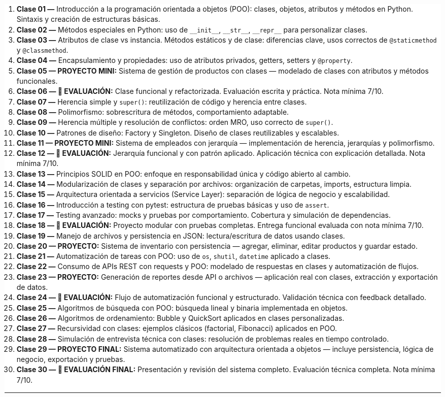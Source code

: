 1. **Clase 01 —** Introducción a la programación orientada a objetos (POO): clases, objetos, atributos y métodos en Python. Sintaxis y creación de estructuras básicas.  
2. **Clase 02 —** Métodos especiales en Python: uso de `__init__`, `__str__`, `__repr__` para personalizar clases.  
3. **Clase 03 —** Atributos de clase vs instancia. Métodos estáticos y de clase: diferencias clave, usos correctos de `@staticmethod` y `@classmethod`.  
4. **Clase 04 —** Encapsulamiento y propiedades: uso de atributos privados, getters, setters y `@property`.  
5. **Clase 05 — PROYECTO MINI:** Sistema de gestión de productos con clases — modelado de clases con atributos y métodos funcionales.  
6. **Clase 06 — 📘 EVALUACIÓN:** Clase funcional y refactorizada. Evaluación escrita y práctica. Nota mínima 7/10.  
7. **Clase 07 —** Herencia simple y `super()`: reutilización de código y herencia entre clases.  
8. **Clase 08 —** Polimorfismo: sobrescritura de métodos, comportamiento adaptable.  
9. **Clase 09 —** Herencia múltiple y resolución de conflictos: orden MRO, uso correcto de `super()`.  
10. **Clase 10 —** Patrones de diseño: Factory y Singleton. Diseño de clases reutilizables y escalables.  
11. **Clase 11 — PROYECTO MINI:** Sistema de empleados con jerarquía — implementación de herencia, jerarquías y polimorfismo.  
12. **Clase 12 — 📘 EVALUACIÓN:** Jerarquía funcional y con patrón aplicado. Aplicación técnica con explicación detallada. Nota mínima 7/10.  
13. **Clase 13 —** Principios SOLID en POO: enfoque en responsabilidad única y código abierto al cambio.  
14. **Clase 14 —** Modularización de clases y separación por archivos: organización de carpetas, imports, estructura limpia.  
15. **Clase 15 —** Arquitectura orientada a servicios (Service Layer): separación de lógica de negocio y escalabilidad.  
16. **Clase 16 —** Introducción a testing con pytest: estructura de pruebas básicas y uso de `assert`.  
17. **Clase 17 —** Testing avanzado: mocks y pruebas por comportamiento. Cobertura y simulación de dependencias.  
18. **Clase 18 — 📘 EVALUACIÓN:** Proyecto modular con pruebas completas. Entrega funcional evaluada con nota mínima 7/10.  
19. **Clase 19 —** Manejo de archivos y persistencia en JSON: lectura/escritura de datos usando clases.  
20. **Clase 20 — PROYECTO:** Sistema de inventario con persistencia — agregar, eliminar, editar productos y guardar estado.  
21. **Clase 21 —** Automatización de tareas con POO: uso de `os`, `shutil`, `datetime` aplicado a clases.  
22. **Clase 22 —** Consumo de APIs REST con requests y POO: modelado de respuestas en clases y automatización de flujos.  
23. **Clase 23 — PROYECTO:** Generación de reportes desde API o archivos — aplicación real con clases, extracción y exportación de datos.  
24. **Clase 24 — 📘 EVALUACIÓN:** Flujo de automatización funcional y estructurado. Validación técnica con feedback detallado.  
25. **Clase 25 —** Algoritmos de búsqueda con POO: búsqueda lineal y binaria implementada en objetos.  
26. **Clase 26 —** Algoritmos de ordenamiento: Bubble y QuickSort aplicados en clases personalizadas.  
27. **Clase 27 —** Recursividad con clases: ejemplos clásicos (factorial, Fibonacci) aplicados en POO.  
28. **Clase 28 —** Simulación de entrevista técnica con clases: resolución de problemas reales en tiempo controlado.  
29. **Clase 29 — PROYECTO FINAL:** Sistema automatizado con arquitectura orientada a objetos — incluye persistencia, lógica de negocio, exportación y pruebas.  
30. **Clase 30 — 📘 EVALUACIÓN FINAL:** Presentación y revisión del sistema completo. Evaluación técnica completa. Nota mínima 7/10.

---
